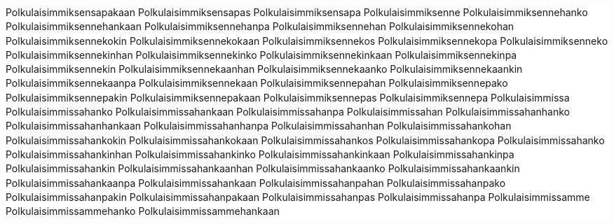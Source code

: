 Polkulaisimmiksensapakaan
Polkulaisimmiksensapas
Polkulaisimmiksensapa
Polkulaisimmiksenne
Polkulaisimmiksennehanko
Polkulaisimmiksennehankaan
Polkulaisimmiksennehanpa
Polkulaisimmiksennehan
Polkulaisimmiksennekohan
Polkulaisimmiksennekokin
Polkulaisimmiksennekokaan
Polkulaisimmiksennekos
Polkulaisimmiksennekopa
Polkulaisimmiksenneko
Polkulaisimmiksennekinhan
Polkulaisimmiksennekinko
Polkulaisimmiksennekinkaan
Polkulaisimmiksennekinpa
Polkulaisimmiksennekin
Polkulaisimmiksennekaanhan
Polkulaisimmiksennekaanko
Polkulaisimmiksennekaankin
Polkulaisimmiksennekaanpa
Polkulaisimmiksennekaan
Polkulaisimmiksennepahan
Polkulaisimmiksennepako
Polkulaisimmiksennepakin
Polkulaisimmiksennepakaan
Polkulaisimmiksennepas
Polkulaisimmiksennepa
Polkulaisimmissa
Polkulaisimmissahanko
Polkulaisimmissahankaan
Polkulaisimmissahanpa
Polkulaisimmissahan
Polkulaisimmissahanhanko
Polkulaisimmissahanhankaan
Polkulaisimmissahanhanpa
Polkulaisimmissahanhan
Polkulaisimmissahankohan
Polkulaisimmissahankokin
Polkulaisimmissahankokaan
Polkulaisimmissahankos
Polkulaisimmissahankopa
Polkulaisimmissahanko
Polkulaisimmissahankinhan
Polkulaisimmissahankinko
Polkulaisimmissahankinkaan
Polkulaisimmissahankinpa
Polkulaisimmissahankin
Polkulaisimmissahankaanhan
Polkulaisimmissahankaanko
Polkulaisimmissahankaankin
Polkulaisimmissahankaanpa
Polkulaisimmissahankaan
Polkulaisimmissahanpahan
Polkulaisimmissahanpako
Polkulaisimmissahanpakin
Polkulaisimmissahanpakaan
Polkulaisimmissahanpas
Polkulaisimmissahanpa
Polkulaisimmissamme
Polkulaisimmissammehanko
Polkulaisimmissammehankaan
